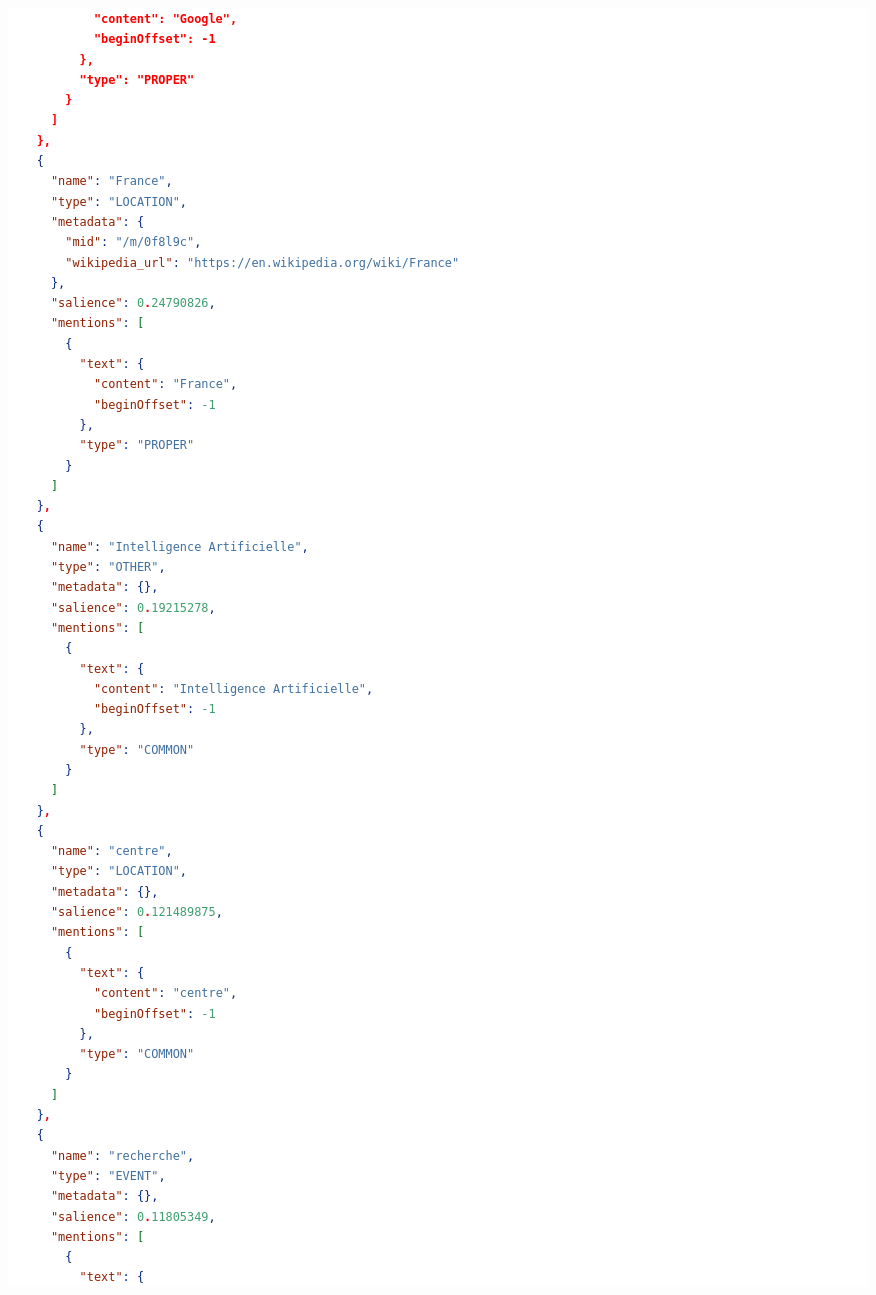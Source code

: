 ```json
            "content": "Google",
            "beginOffset": -1
          },
          "type": "PROPER"
        }
      ]
    },
    {
      "name": "France",
      "type": "LOCATION",
      "metadata": {
        "mid": "/m/0f8l9c",
        "wikipedia_url": "https://en.wikipedia.org/wiki/France"
      },
      "salience": 0.24790826,
      "mentions": [
        {
          "text": {
            "content": "France",
            "beginOffset": -1
          },
          "type": "PROPER"
        }
      ]
    },
    {
      "name": "Intelligence Artificielle",
      "type": "OTHER",
      "metadata": {},
      "salience": 0.19215278,
      "mentions": [
        {
          "text": {
            "content": "Intelligence Artificielle",
            "beginOffset": -1
          },
          "type": "COMMON"
        }
      ]
    },
    {
      "name": "centre",
      "type": "LOCATION",
      "metadata": {},
      "salience": 0.121489875,
      "mentions": [
        {
          "text": {
            "content": "centre",
            "beginOffset": -1
          },
          "type": "COMMON"
        }
      ]
    },
    {
      "name": "recherche",
      "type": "EVENT",
      "metadata": {},
      "salience": 0.11805349,
      "mentions": [
        {
          "text": {
```
